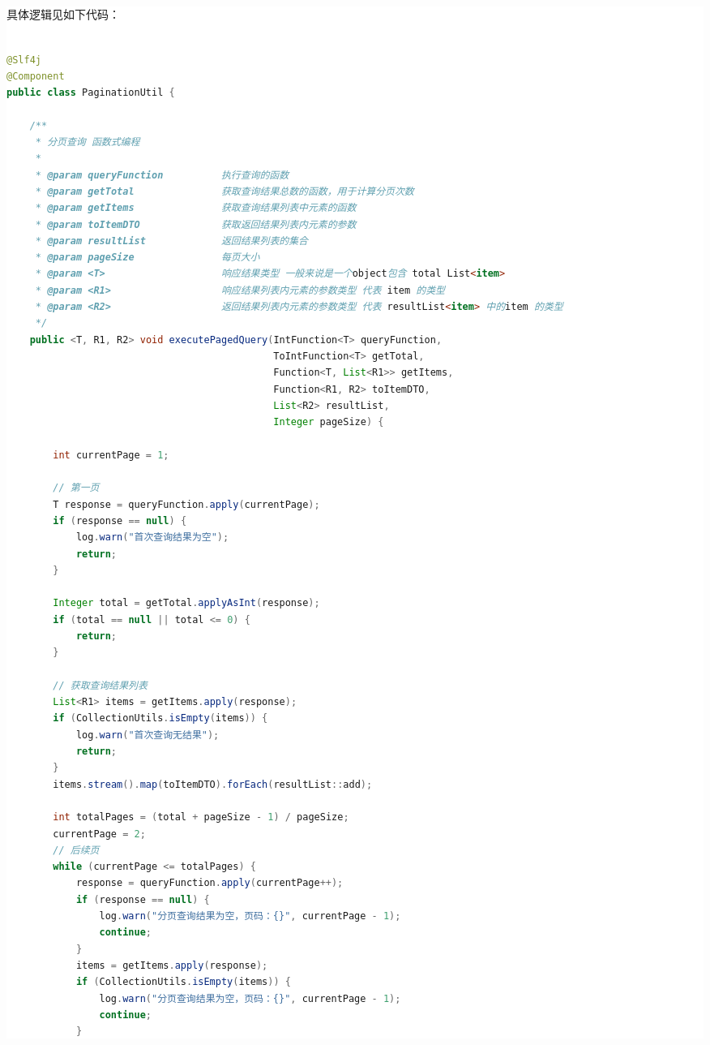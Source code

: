 具体逻辑见如下代码：

```java
  
@Slf4j  
@Component  
public class PaginationUtil {  
  
    /**  
     * 分页查询 函数式编程  
     *  
     * @param queryFunction          执行查询的函数  
     * @param getTotal               获取查询结果总数的函数，用于计算分页次数  
     * @param getItems               获取查询结果列表中元素的函数  
     * @param toItemDTO              获取返回结果列表内元素的参数  
     * @param resultList             返回结果列表的集合  
     * @param pageSize               每页大小  
     * @param <T>                    响应结果类型 一般来说是一个object包含 total List<item>  
     * @param <R1>                   响应结果列表内元素的参数类型 代表 item 的类型  
     * @param <R2>                   返回结果列表内元素的参数类型 代表 resultList<item> 中的item 的类型  
     */  
    public <T, R1, R2> void executePagedQuery(IntFunction<T> queryFunction,  
                                              ToIntFunction<T> getTotal,  
                                              Function<T, List<R1>> getItems,  
                                              Function<R1, R2> toItemDTO,  
                                              List<R2> resultList,  
                                              Integer pageSize) {  
  
        int currentPage = 1;  
  
        // 第一页  
        T response = queryFunction.apply(currentPage);  
        if (response == null) {  
            log.warn("首次查询结果为空");  
            return;  
        }  
  
        Integer total = getTotal.applyAsInt(response);  
        if (total == null || total <= 0) {  
            return;  
        }  
  
        // 获取查询结果列表  
        List<R1> items = getItems.apply(response);  
        if (CollectionUtils.isEmpty(items)) {  
            log.warn("首次查询无结果");  
            return;  
        }  
        items.stream().map(toItemDTO).forEach(resultList::add);  
  
        int totalPages = (total + pageSize - 1) / pageSize;  
        currentPage = 2;  
        // 后续页  
        while (currentPage <= totalPages) {  
            response = queryFunction.apply(currentPage++);  
            if (response == null) {  
                log.warn("分页查询结果为空，页码：{}", currentPage - 1);  
                continue;  
            }  
            items = getItems.apply(response);  
            if (CollectionUtils.isEmpty(items)) {  
                log.warn("分页查询结果为空，页码：{}", currentPage - 1);  
                continue;  
            }  
```